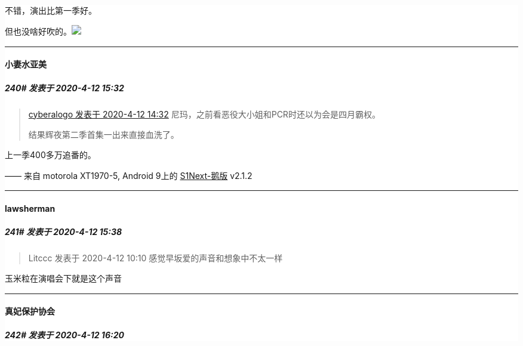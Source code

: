 


不错，演出比第一季好。


但也没啥好吹的。<img src="https://static.saraba1st.com/image/smiley/face2017/037.png" referrerpolicy="no-referrer">







-----

####  小妻水亚美  
##### 240#       发表于 2020-4-12 15:32



<blockquote><a href="httphttps://bbs.saraba1st.com/2b/forum.php?mod=redirect&amp;goto=findpost&amp;pid=47055171&amp;ptid=1860270" target="_blank">cyberalogo 发表于 2020-4-12 14:32</a>
尼玛，之前看恶役大小姐和PCR时还以为会是四月霸权。


结果辉夜第二季首集一出来直接血洗了。</blockquote>
上一季400多万追番的。

—— 来自 motorola XT1970-5, Android 9上的 [S1Next-鹅版](https://github.com/ykrank/S1-Next/releases) v2.1.2







-----

####  lawsherman  
##### 241#       发表于 2020-4-12 15:38



<blockquote>Litccc 发表于 2020-4-12 10:10
感觉早坂爱的声音和想象中不太一样</blockquote>
玉米粒在演唱会下就是这个声音







-----

####  真妃保护协会  
##### 242#       发表于 2020-4-12 16:20



